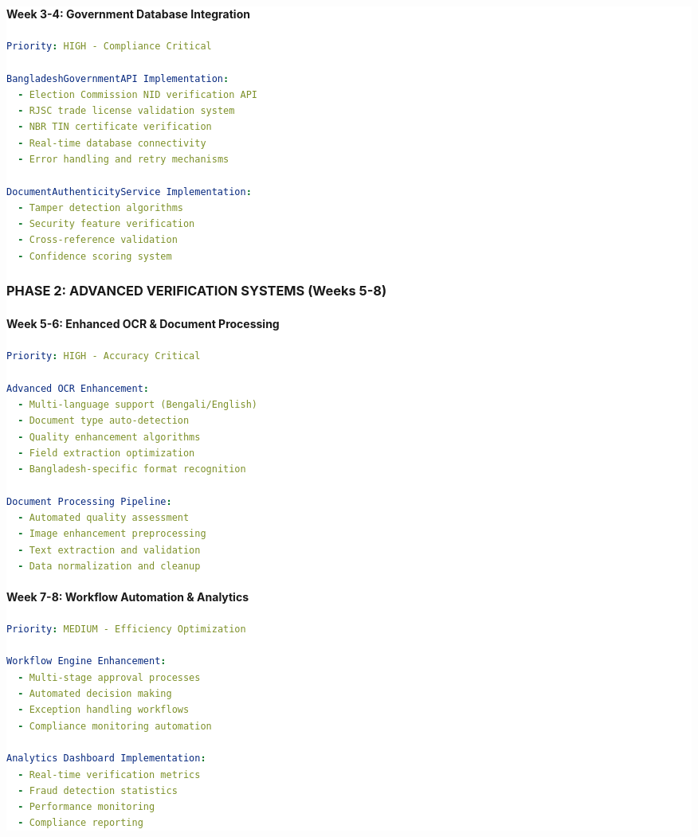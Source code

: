 #### **Week 3-4: Government Database Integration**
```yaml
Priority: HIGH - Compliance Critical

BangladeshGovernmentAPI Implementation:
  - Election Commission NID verification API
  - RJSC trade license validation system
  - NBR TIN certificate verification
  - Real-time database connectivity
  - Error handling and retry mechanisms

DocumentAuthenticityService Implementation:
  - Tamper detection algorithms
  - Security feature verification
  - Cross-reference validation
  - Confidence scoring system
```

### **PHASE 2: ADVANCED VERIFICATION SYSTEMS (Weeks 5-8)**

#### **Week 5-6: Enhanced OCR & Document Processing**
```yaml
Priority: HIGH - Accuracy Critical

Advanced OCR Enhancement:
  - Multi-language support (Bengali/English)
  - Document type auto-detection
  - Quality enhancement algorithms
  - Field extraction optimization
  - Bangladesh-specific format recognition

Document Processing Pipeline:
  - Automated quality assessment
  - Image enhancement preprocessing
  - Text extraction and validation
  - Data normalization and cleanup
```

#### **Week 7-8: Workflow Automation & Analytics**
```yaml
Priority: MEDIUM - Efficiency Optimization

Workflow Engine Enhancement:
  - Multi-stage approval processes
  - Automated decision making
  - Exception handling workflows
  - Compliance monitoring automation

Analytics Dashboard Implementation:
  - Real-time verification metrics
  - Fraud detection statistics
  - Performance monitoring
  - Compliance reporting
```
